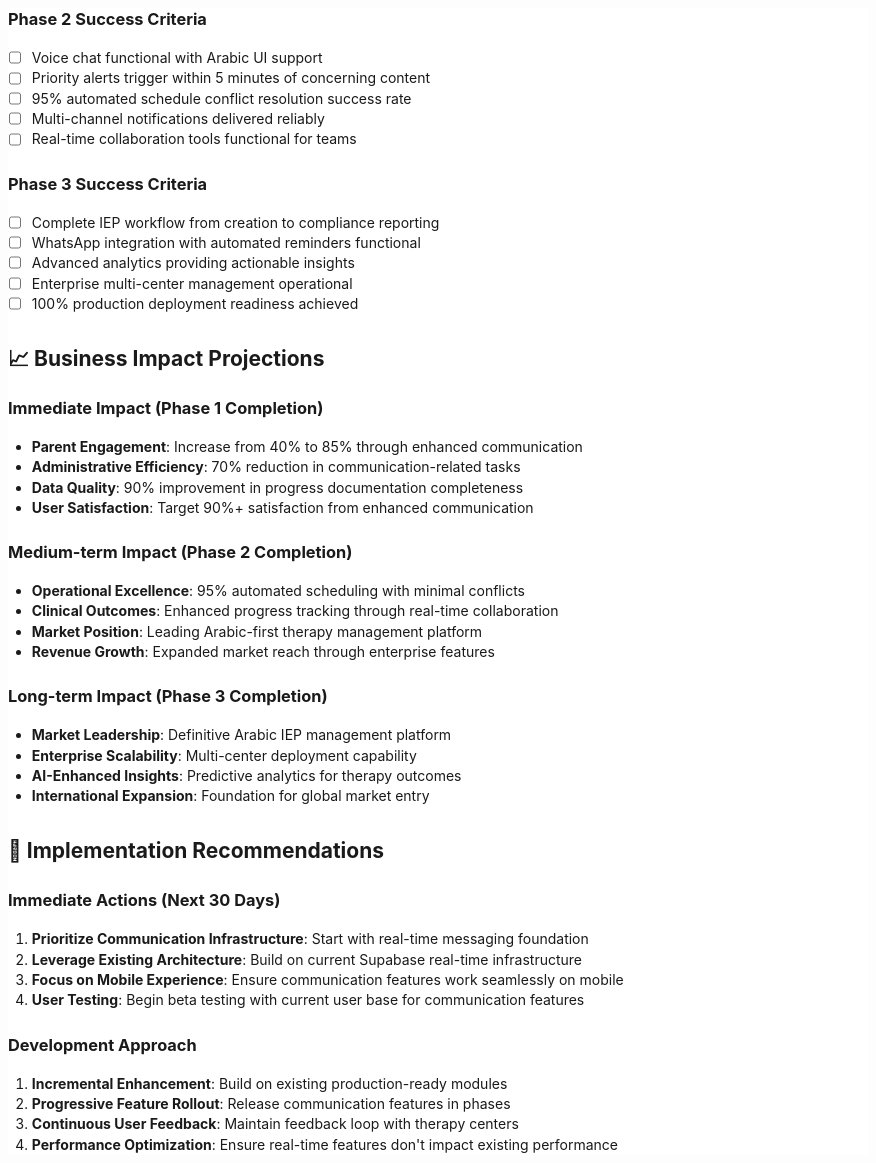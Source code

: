 ### **Phase 2 Success Criteria** 
- [ ] Voice chat functional with Arabic UI support
- [ ] Priority alerts trigger within 5 minutes of concerning content
- [ ] 95% automated schedule conflict resolution success rate
- [ ] Multi-channel notifications delivered reliably
- [ ] Real-time collaboration tools functional for teams

### **Phase 3 Success Criteria**
- [ ] Complete IEP workflow from creation to compliance reporting
- [ ] WhatsApp integration with automated reminders functional
- [ ] Advanced analytics providing actionable insights
- [ ] Enterprise multi-center management operational
- [ ] 100% production deployment readiness achieved

## 📈 **Business Impact Projections**

### **Immediate Impact (Phase 1 Completion)**
- **Parent Engagement**: Increase from 40% to 85% through enhanced communication
- **Administrative Efficiency**: 70% reduction in communication-related tasks
- **Data Quality**: 90% improvement in progress documentation completeness
- **User Satisfaction**: Target 90%+ satisfaction from enhanced communication

### **Medium-term Impact (Phase 2 Completion)**
- **Operational Excellence**: 95% automated scheduling with minimal conflicts
- **Clinical Outcomes**: Enhanced progress tracking through real-time collaboration
- **Market Position**: Leading Arabic-first therapy management platform
- **Revenue Growth**: Expanded market reach through enterprise features

### **Long-term Impact (Phase 3 Completion)**
- **Market Leadership**: Definitive Arabic IEP management platform
- **Enterprise Scalability**: Multi-center deployment capability
- **AI-Enhanced Insights**: Predictive analytics for therapy outcomes
- **International Expansion**: Foundation for global market entry

## 🚀 **Implementation Recommendations**

### **Immediate Actions (Next 30 Days)**
1. **Prioritize Communication Infrastructure**: Start with real-time messaging foundation
2. **Leverage Existing Architecture**: Build on current Supabase real-time infrastructure
3. **Focus on Mobile Experience**: Ensure communication features work seamlessly on mobile
4. **User Testing**: Begin beta testing with current user base for communication features

### **Development Approach**
1. **Incremental Enhancement**: Build on existing production-ready modules
2. **Progressive Feature Rollout**: Release communication features in phases
3. **Continuous User Feedback**: Maintain feedback loop with therapy centers
4. **Performance Optimization**: Ensure real-time features don't impact existing performance
